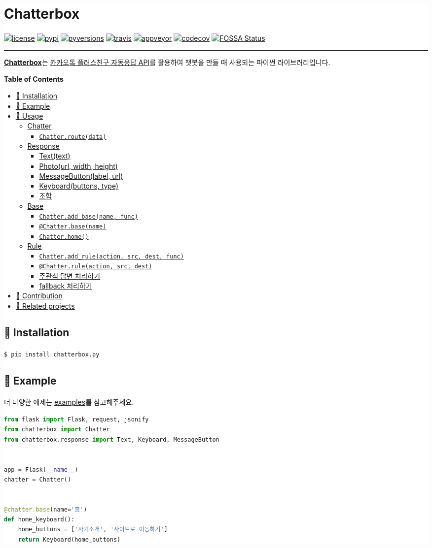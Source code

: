 # Chatterbox
[![license]](/LICENSE)
[![pypi]](https://pypi.org/project/chatterbox.py/)
[![pyversions]](http://pypi.python.org/pypi/chatterbox.py)
[![travis]](https://travis-ci.org/JungWinter/chatterbox)
[![appveyor]](https://ci.appveyor.com/project/JungWinter/chatterbox)
[![codecov]](https://codecov.io/gh/JungWinter/chatterbox)
[![FOSSA Status](https://app.fossa.io/api/projects/git%2Bgithub.com%2FJungWinter%2Fchatterbox.svg?type=shield)](https://app.fossa.io/projects/git%2Bgithub.com%2FJungWinter%2Fchatterbox?ref=badge_shield)

---

<b>[Chatterbox]</b>는 [카카오톡 플러스친구 자동응답 API]를 활용하여 챗봇을 만들 때 사용되는 파이썬 라이브러리입니다.

**Table of Contents**

- [:memo: Installation](#memo-installation)
- [:rocket: Example](#rocket-example)
- [:gem: Usage](#gem-usage)
  - [Chatter](#chatter)
    - [`Chatter.route(data)`](#chatterroutedata)
  - [Response](#response)
    - [Text(text)](#texttext)
    - [Photo(url, width, height)](#photourl-width-height)
    - [MessageButton(label, url)](#messagebuttonlabel-url)
    - [Keyboard(buttons, type)](#keyboardbuttons-type)
    - [조합](#%EC%A1%B0%ED%95%A9)
  - [Base](#base)
    - [`Chatter.add_base(name, func)`](#chatteradd_basename-func)
    - [`@Chatter.base(name)`](#chatterbasename)
    - [`Chatter.home()`](#chatterhome)
  - [Rule](#rule)
    - [`Chatter.add_rule(action, src, dest, func)`](#chatteradd_ruleaction-src-dest-func)
    - [`@Chatter.rule(action, src, dest)`](#chatterruleaction-src-dest)
    - [주관식 답변 처리하기](#%EC%A3%BC%EA%B4%80%EC%8B%9D-%EB%8B%B5%EB%B3%80-%EC%B2%98%EB%A6%AC%ED%95%98%EA%B8%B0)
    - [fallback 처리하기](#fallback-%EC%B2%98%EB%A6%AC%ED%95%98%EA%B8%B0)
- [:pray: Contribution](#pray-contribution)
- [:link: Related projects](#link-related-projects)

## :memo: Installation

```shell
$ pip install chatterbox.py
```

## :rocket: Example
더 다양한 예제는 [examples]를 참고해주세요.

```python
from flask import Flask, request, jsonify
from chatterbox import Chatter
from chatterbox.response import Text, Keyboard, MessageButton


app = Flask(__name__)
chatter = Chatter()


@chatter.base(name='홈')
def home_keyboard():
    home_buttons = ['자기소개', '사이트로 이동하기']
    return Keyboard(home_buttons)
```

[Chatterbox]: https://github.com/JungWinter/chatterbox
[license]: https://img.shields.io/badge/license-MIT-blue.svg
[pypi]: https://img.shields.io/pypi/v/chatterbox.py.svg
[pyversions]: https://img.shields.io/pypi/pyversions/chatterbox.py.svg
[travis]: https://travis-ci.org/JungWinter/chatterbox.svg
[appveyor]: https://ci.appveyor.com/api/projects/status/ispy5kkm050m0ka5?svg=true
[codecov]: https://codecov.io/gh/JungWinter/chatterbox/branch/master/graph/badge.svg
[카카오톡 플러스친구 자동응답 API]: https://github.com/plusfriend/auto_reply
[examples]: https://github.com/JungWinter/chatterbox/blob/master/examples
[FSM(finite-state machine)]: https://ko.wikipedia.org/wiki/유한_상태_기계
[카카오톡 자동응답 api 명세]: https://github.com/plusfriend/auto_reply#specification-1
[카카오톡 response object 명세]: https://github.com/plusfriend/auto_reply/blob/master/README.md#6-object
[Keyboard object 문서]: https://github.com/plusfriend/auto_reply/blob/master/README.md#61-keyboard
[examples/flask_advance.py]: https://github.com/JungWinter/chatterbox/blob/master/examples/flask/flask_advance.py
[CONTRIBUTING.md]: https://github.com/JungWinter/chatterbox/blob/master/.github/CONTRIBUTING.md
[홍익대학교 학식알리미 셰프 홍]: https://github.com/JungWinter/chef-hong